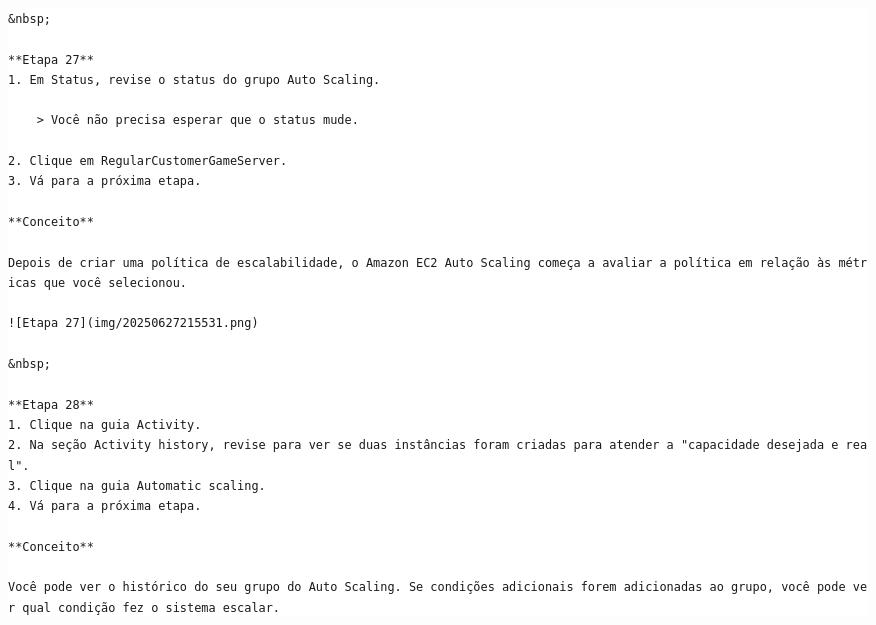    &nbsp;

    **Etapa 27**
    1. Em Status, revise o status do grupo Auto Scaling.

        > Você não precisa esperar que o status mude.

    2. Clique em RegularCustomerGameServer.
    3. Vá para a próxima etapa.

    **Conceito**

    Depois de criar uma política de escalabilidade, o Amazon EC2 Auto Scaling começa a avaliar a política em relação às métricas que você selecionou.

    ![Etapa 27](img/20250627215531.png)

    &nbsp;

    **Etapa 28**
    1. Clique na guia Activity.
    2. Na seção Activity history, revise para ver se duas instâncias foram criadas para atender a "capacidade desejada e real".
    3. Clique na guia Automatic scaling.
    4. Vá para a próxima etapa.

    **Conceito**

    Você pode ver o histórico do seu grupo do Auto Scaling. Se condições adicionais forem adicionadas ao grupo, você pode ver qual condição fez o sistema escalar.

